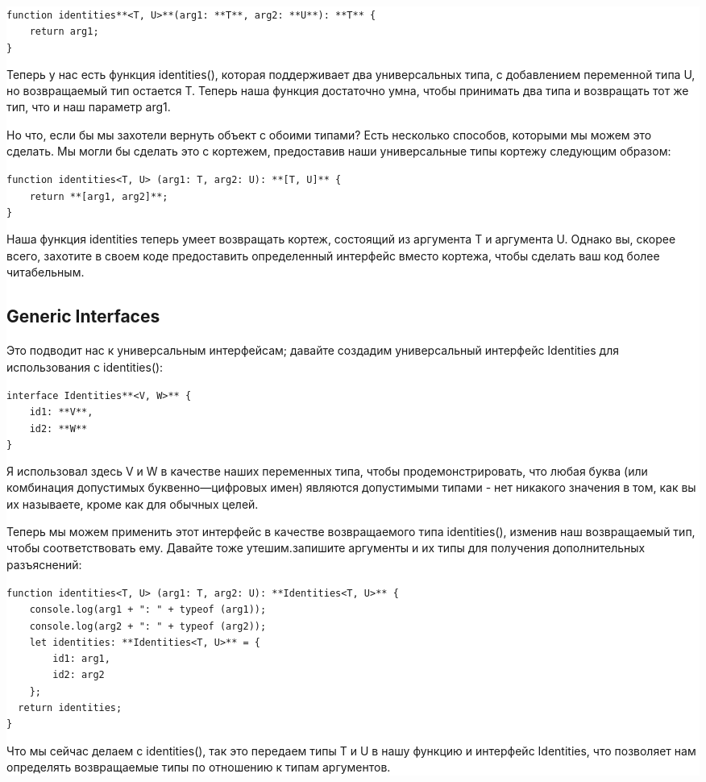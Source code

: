 ```TS
function identities**<T, U>**(arg1: **T**, arg2: **U**): **T** {  
	return arg1;  
}
```

Теперь у нас есть функция identities(), которая поддерживает два универсальных типа, с добавлением переменной типа U, но возвращаемый тип остается T. Теперь наша функция достаточно умна, чтобы принимать два типа и возвращать тот же тип, что и наш параметр arg1.  
  
Но что, если бы мы захотели вернуть объект с обоими типами? Есть несколько способов, которыми мы можем это сделать. Мы могли бы сделать это с кортежем, предоставив наши универсальные типы кортежу следующим образом:

```TS
function identities<T, U> (arg1: T, arg2: U): **[T, U]** {  
	return **[arg1, arg2]**;  
}
```

Наша функция identities теперь умеет возвращать кортеж, состоящий из аргумента T и аргумента U. Однако вы, скорее всего, захотите в своем коде предоставить определенный интерфейс вместо кортежа, чтобы сделать ваш код более читабельным.

## Generic Interfaces

Это подводит нас к универсальным интерфейсам; давайте создадим универсальный интерфейс Identities для использования с identities():

```TS
interface Identities**<V, W>** {  
	id1: **V**,  
	id2: **W**  
}
```

Я использовал здесь V и W в качестве наших переменных типа, чтобы продемонстрировать, что любая буква (или комбинация допустимых буквенно—цифровых имен) являются допустимыми типами - нет никакого значения в том, как вы их называете, кроме как для обычных целей.  
  
Теперь мы можем применить этот интерфейс в качестве возвращаемого типа identities(), изменив наш возвращаемый тип, чтобы соответствовать ему. Давайте тоже утешим.запишите аргументы и их типы для получения дополнительных разъяснений:

```TS
function identities<T, U> (arg1: T, arg2: U): **Identities<T, U>** {   
	console.log(arg1 + ": " + typeof (arg1));  
	console.log(arg2 + ": " + typeof (arg2));   
	let identities: **Identities<T, U>** = {  
	    id1: arg1,  
	    id2: arg2  
	};  
  return identities;  
}
```

Что мы сейчас делаем с identities(), так это передаем типы T и U в нашу функцию и интерфейс Identities, что позволяет нам определять возвращаемые типы по отношению к типам аргументов.  
  